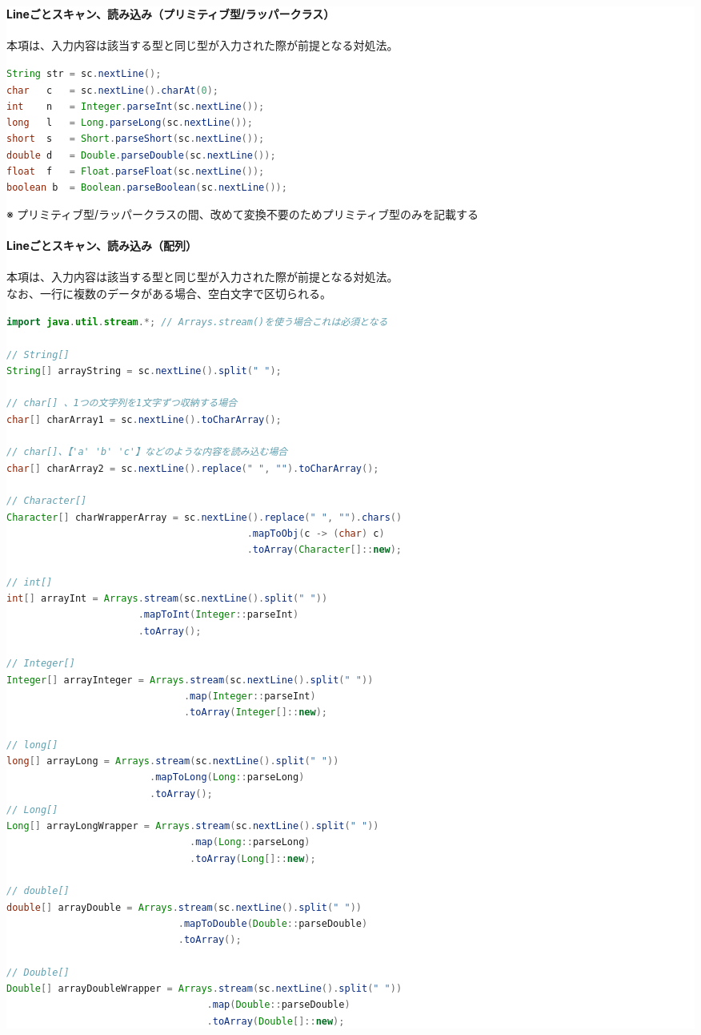 #### Lineごとスキャン、読み込み（プリミティブ型/ラッパークラス）
本項は、入力内容は該当する型と同じ型が入力された際が前提となる対処法。
``` Java
String str = sc.nextLine();
char   c   = sc.nextLine().charAt(0);
int    n   = Integer.parseInt(sc.nextLine());
long   l   = Long.parseLong(sc.nextLine());
short  s   = Short.parseShort(sc.nextLine());
double d   = Double.parseDouble(sc.nextLine());
float  f   = Float.parseFloat(sc.nextLine());
boolean b  = Boolean.parseBoolean(sc.nextLine());
```
※ プリミティブ型/ラッパークラスの間、改めて変換不要のためプリミティブ型のみを記載する

#### Lineごとスキャン、読み込み（配列）
本項は、入力内容は該当する型と同じ型が入力された際が前提となる対処法。  
なお、一行に複数のデータがある場合、空白文字で区切られる。

``` Java
import java.util.stream.*; // Arrays.stream()を使う場合これは必須となる

// String[]
String[] arrayString = sc.nextLine().split(" ");

// char[] 、1つの文字列を1文字ずつ収納する場合
char[] charArray1 = sc.nextLine().toCharArray();

// char[]、【'a' 'b' 'c'】などのような内容を読み込む場合
char[] charArray2 = sc.nextLine().replace(" ", "").toCharArray();

// Character[]
Character[] charWrapperArray = sc.nextLine().replace(" ", "").chars()
                                          .mapToObj(c -> (char) c)
                                          .toArray(Character[]::new);

// int[]
int[] arrayInt = Arrays.stream(sc.nextLine().split(" "))
                       .mapToInt(Integer::parseInt)
                       .toArray();

// Integer[]
Integer[] arrayInteger = Arrays.stream(sc.nextLine().split(" "))
                               .map(Integer::parseInt)
                               .toArray(Integer[]::new);

// long[]
long[] arrayLong = Arrays.stream(sc.nextLine().split(" "))
                         .mapToLong(Long::parseLong)
                         .toArray();
// Long[]
Long[] arrayLongWrapper = Arrays.stream(sc.nextLine().split(" "))
                                .map(Long::parseLong)
                                .toArray(Long[]::new);

// double[]
double[] arrayDouble = Arrays.stream(sc.nextLine().split(" "))
                              .mapToDouble(Double::parseDouble)
                              .toArray();

// Double[]
Double[] arrayDoubleWrapper = Arrays.stream(sc.nextLine().split(" "))
                                   .map(Double::parseDouble)
                                   .toArray(Double[]::new);

```